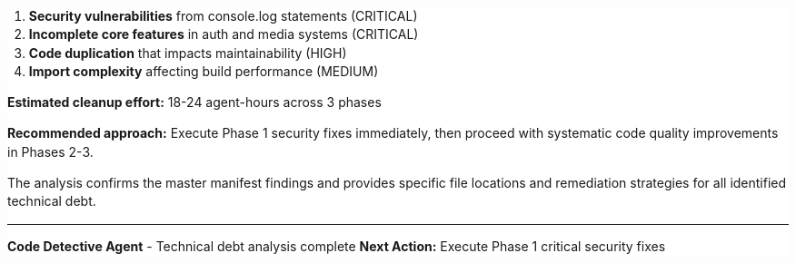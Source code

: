 1. **Security vulnerabilities** from console.log statements (CRITICAL)
2. **Incomplete core features** in auth and media systems (CRITICAL)  
3. **Code duplication** that impacts maintainability (HIGH)
4. **Import complexity** affecting build performance (MEDIUM)

**Estimated cleanup effort:** 18-24 agent-hours across 3 phases

**Recommended approach:** Execute Phase 1 security fixes immediately, then proceed with systematic code quality improvements in Phases 2-3.

The analysis confirms the master manifest findings and provides specific file locations and remediation strategies for all identified technical debt.

---
**Code Detective Agent** - Technical debt analysis complete
**Next Action:** Execute Phase 1 critical security fixes